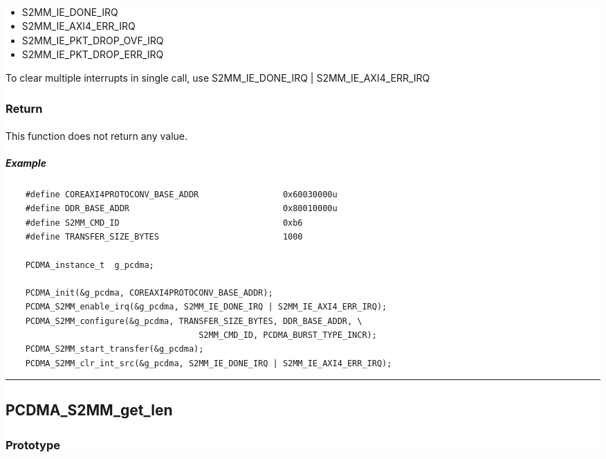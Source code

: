   - S2MM_IE_DONE_IRQ
  - S2MM_IE_AXI4_ERR_IRQ
  - S2MM_IE_PKT_DROP_OVF_IRQ
  - S2MM_IE_PKT_DROP_ERR_IRQ  

To clear multiple interrupts in single call, use 
S2MM_IE_DONE_IRQ | S2MM_IE_AXI4_ERR_IRQ


</div>

<a name="return"></a>
### Return
<div id="Functions$PCDMA_S2MM_clr_int_src$description$return" data-type="text">

This function does not return any value.


</div>

##### Example 
<div id="Functions$PCDMA_S2MM_clr_int_src$description$example$Example 1" data-type="text" data-name="Example ">

</div>

<div id="Functions$PCDMA_S2MM_clr_int_src$description$example$Example 1" data-type="code" data-name="Example ">


```
    #define COREAXI4PROTOCONV_BASE_ADDR                 0x60030000u
    #define DDR_BASE_ADDR                               0x80010000u
    #define S2MM_CMD_ID                                 0xb6
    #define TRANSFER_SIZE_BYTES                         1000

    PCDMA_instance_t  g_pcdma;

    PCDMA_init(&g_pcdma, COREAXI4PROTOCONV_BASE_ADDR);
    PCDMA_S2MM_enable_irq(&g_pcdma, S2MM_IE_DONE_IRQ | S2MM_IE_AXI4_ERR_IRQ);
    PCDMA_S2MM_configure(&g_pcdma, TRANSFER_SIZE_BYTES, DDR_BASE_ADDR, \
                                       S2MM_CMD_ID, PCDMA_BURST_TYPE_INCR);
    PCDMA_S2MM_start_transfer(&g_pcdma);
    PCDMA_S2MM_clr_int_src(&g_pcdma, S2MM_IE_DONE_IRQ | S2MM_IE_AXI4_ERR_IRQ);
```

</div>


 -------------------------------- 
<a name="pcdmas2mmgetlen"></a>
## PCDMA_S2MM_get_len
<a name="prototype"></a>
### Prototype 

<div id="Functions$PCDMA_S2MM_get_len$prototype" data-type="code">
